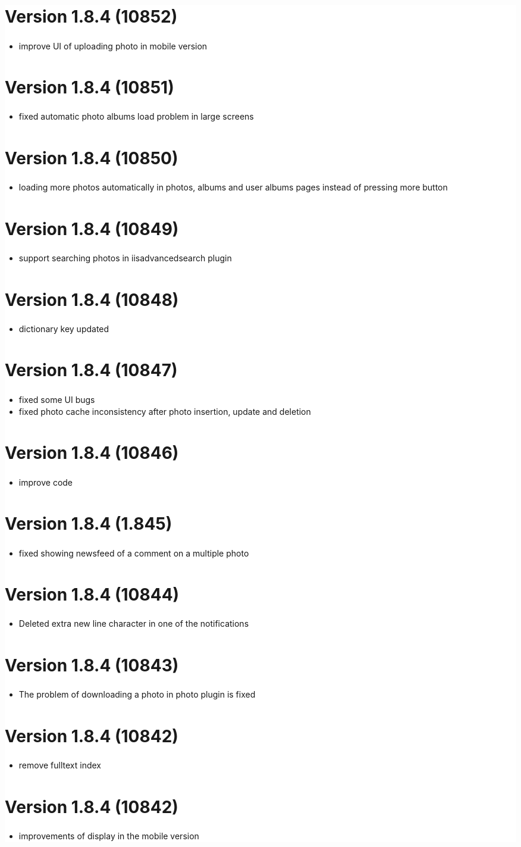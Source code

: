 # Version 1.8.4 (10852)
- improve UI of uploading photo in mobile version

# Version 1.8.4 (10851)
- fixed automatic photo albums load problem in large screens

# Version 1.8.4 (10850)
- loading more photos automatically in photos, albums and user albums pages instead of pressing more button 

# Version 1.8.4 (10849)
- support searching photos in iisadvancedsearch plugin

# Version 1.8.4 (10848)
- dictionary key updated

# Version 1.8.4 (10847)
- fixed some UI bugs
- fixed photo cache inconsistency after photo insertion, update and deletion

# Version 1.8.4 (10846)
- improve code

# Version 1.8.4 (1.845)
- fixed showing newsfeed of a comment on a multiple photo

# Version 1.8.4 (10844)
- Deleted extra new line character in one of the notifications

# Version 1.8.4 (10843)
- The problem of downloading a photo in photo plugin is fixed

# Version 1.8.4 (10842)
- remove fulltext index

# Version 1.8.4 (10842)
- improvements of display in the mobile version
